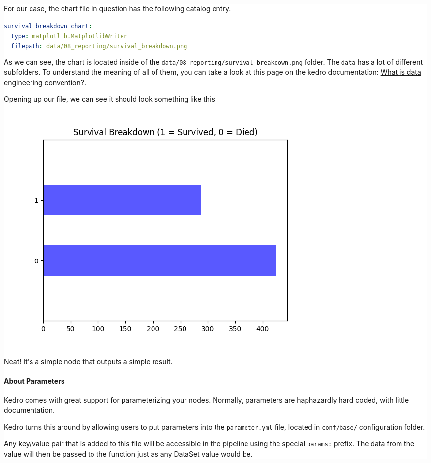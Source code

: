 For our case, the chart file in question has the following catalog entry.

```yaml
survival_breakdown_chart:
  type: matplotlib.MatplotlibWriter
  filepath: data/08_reporting/survival_breakdown.png
```

As we can see, the chart is located inside of the `data/08_reporting/survival_breakdown.png` folder.
The `data` has a lot of different subfolders. To understand the meaning of all of them, you can take a look at this page on the kedro documentation: [What is data engineering convention?](https://kedro.readthedocs.io/en/stable/11_faq/01_faq.html?highlight=reporting#what-is-data-engineering-convention).

Opening up our file, we can see it should look something like this:

![Survival Breakdown](images/survival_breakdown.png)

Neat! It's a simple node that outputs a simple result.

#### About Parameters

Kedro comes with great support for parameterizing your nodes.
Normally, parameters are haphazardly hard coded, with little documentation.

Kedro turns this around by allowing users to put parameters into the `parameter.yml` file, located in `conf/base/` configuration folder.

Any key/value pair that is added to this file will be accessible in the pipeline using the special `params:` prefix.
The data from the value will then be passed to the function just as any DataSet value would be.
